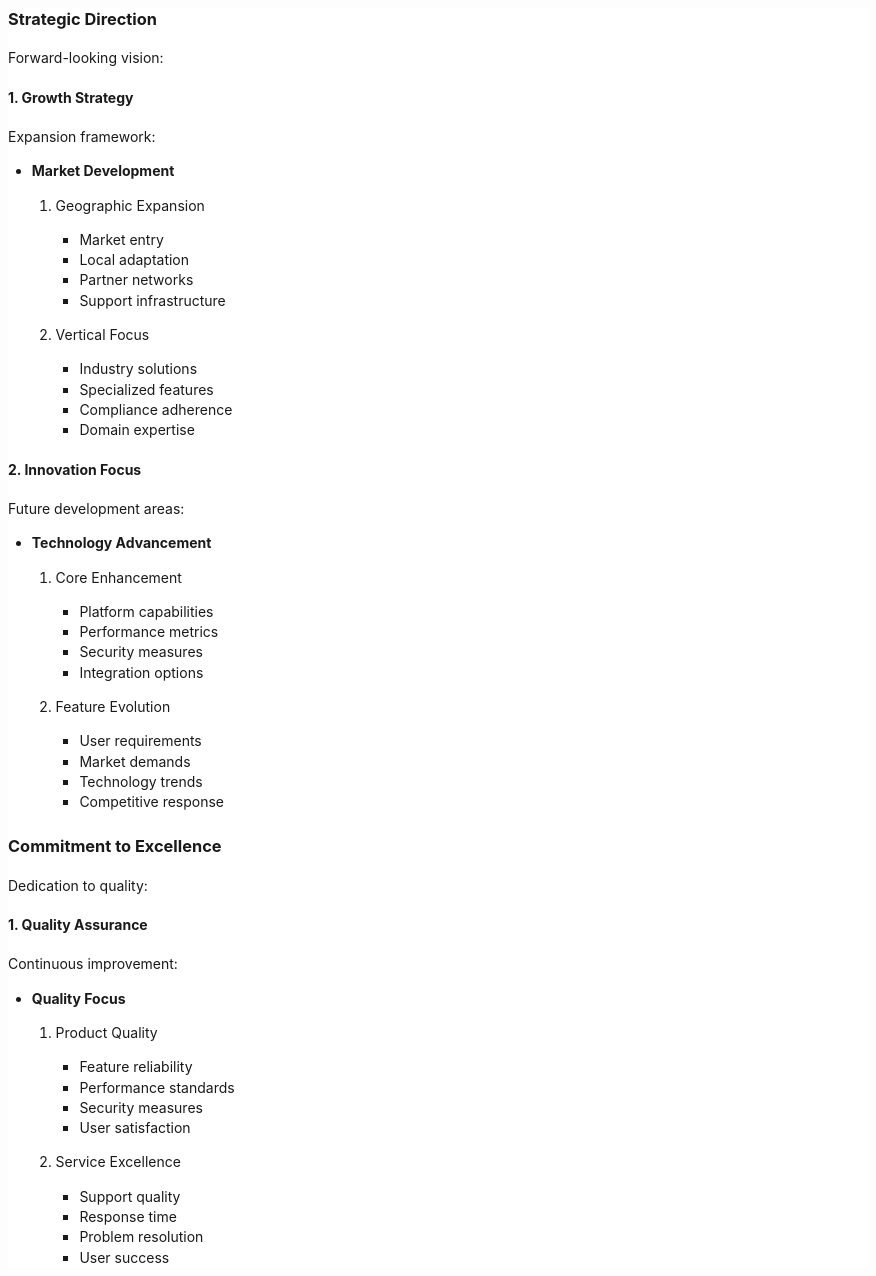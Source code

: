 ### Strategic Direction

Forward-looking vision:

#### 1. Growth Strategy
Expansion framework:

- **Market Development**
  1. Geographic Expansion
     - Market entry
     - Local adaptation
     - Partner networks
     - Support infrastructure
  
  2. Vertical Focus
     - Industry solutions
     - Specialized features
     - Compliance adherence
     - Domain expertise

#### 2. Innovation Focus
Future development areas:

- **Technology Advancement**
  1. Core Enhancement
     - Platform capabilities
     - Performance metrics
     - Security measures
     - Integration options
  
  2. Feature Evolution
     - User requirements
     - Market demands
     - Technology trends
     - Competitive response

### Commitment to Excellence

Dedication to quality:

#### 1. Quality Assurance
Continuous improvement:

- **Quality Focus**
  1. Product Quality
     - Feature reliability
     - Performance standards
     - Security measures
     - User satisfaction
  
  2. Service Excellence
     - Support quality
     - Response time
     - Problem resolution
     - User success
